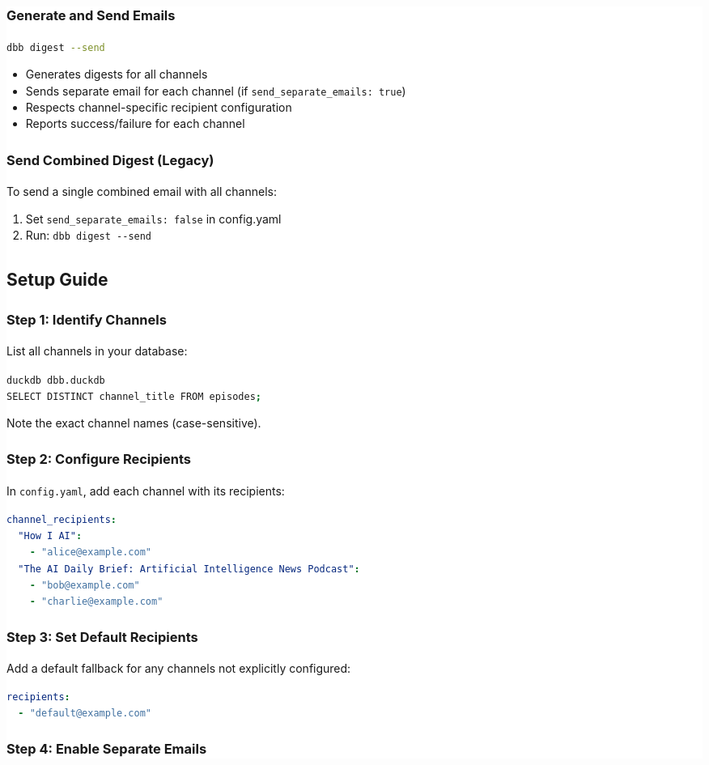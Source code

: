 ### Generate and Send Emails

```bash
dbb digest --send
```

- Generates digests for all channels
- Sends separate email for each channel (if `send_separate_emails: true`)
- Respects channel-specific recipient configuration
- Reports success/failure for each channel

### Send Combined Digest (Legacy)

To send a single combined email with all channels:

1. Set `send_separate_emails: false` in config.yaml
2. Run: `dbb digest --send`

## Setup Guide

### Step 1: Identify Channels

List all channels in your database:

```bash
duckdb dbb.duckdb
SELECT DISTINCT channel_title FROM episodes;
```

Note the exact channel names (case-sensitive).

### Step 2: Configure Recipients

In `config.yaml`, add each channel with its recipients:

```yaml
channel_recipients:
  "How I AI":
    - "alice@example.com"
  "The AI Daily Brief: Artificial Intelligence News Podcast":
    - "bob@example.com"
    - "charlie@example.com"
```

### Step 3: Set Default Recipients

Add a default fallback for any channels not explicitly configured:

```yaml
recipients:
  - "default@example.com"
```

### Step 4: Enable Separate Emails

